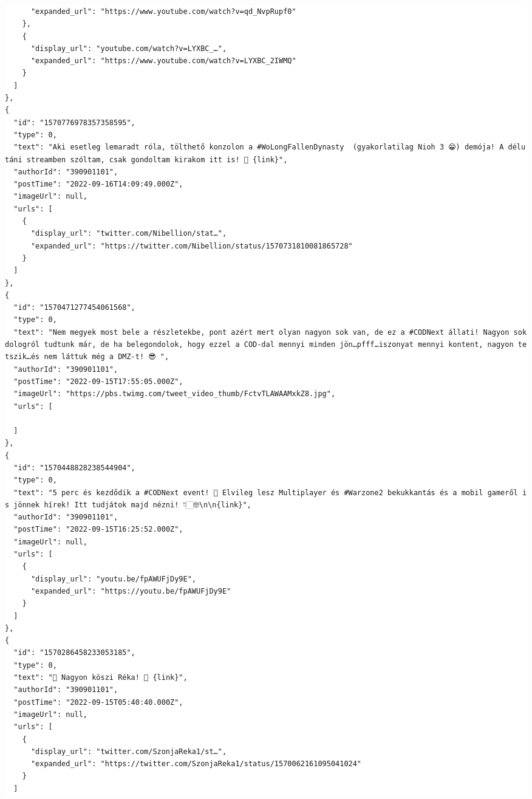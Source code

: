           "expanded_url": "https://www.youtube.com/watch?v=qd_NvpRupf0"
        },
        {
          "display_url": "youtube.com/watch?v=LYXBC_…",
          "expanded_url": "https://www.youtube.com/watch?v=LYXBC_2IWMQ"
        }
      ]
    },
    {
      "id": "1570776978357358595",
      "type": 0,
      "text": "Aki esetleg lemaradt róla, tölthető konzolon a #WoLongFallenDynasty  (gyakorlatilag Nioh 3 😁) demója! A délutáni streamben szóltam, csak gondoltam kirakom itt is! 🤘 {link}",
      "authorId": "390901101",
      "postTime": "2022-09-16T14:09:49.000Z",
      "imageUrl": null,
      "urls": [
        {
          "display_url": "twitter.com/Nibellion/stat…",
          "expanded_url": "https://twitter.com/Nibellion/status/1570731810081865728"
        }
      ]
    },
    {
      "id": "1570471277454061568",
      "type": 0,
      "text": "Nem megyek most bele a részletekbe, pont azért mert olyan nagyon sok van, de ez a #CODNext állati! Nagyon sok dologról tudtunk már, de ha belegondolok, hogy ezzel a COD-dal mennyi minden jön…pfff…iszonyat mennyi kontent, nagyon tetszik…és nem láttuk még a DMZ-t! 😎 ",
      "authorId": "390901101",
      "postTime": "2022-09-15T17:55:05.000Z",
      "imageUrl": "https://pbs.twimg.com/tweet_video_thumb/FctvTLAWAAMxkZ8.jpg",
      "urls": [
        
      ]
    },
    {
      "id": "1570448828238544904",
      "type": 0,
      "text": "5 perc és kezdődik a #CODNext event! 👀 Elvileg lesz Multiplayer és #Warzone2 bekukkantás és a mobil gameről is jönnek hírek! Itt tudjátok majd nézni! 👇🏻🤓\n\n{link}",
      "authorId": "390901101",
      "postTime": "2022-09-15T16:25:52.000Z",
      "imageUrl": null,
      "urls": [
        {
          "display_url": "youtu.be/fpAWUFjDy9E",
          "expanded_url": "https://youtu.be/fpAWUFjDy9E"
        }
      ]
    },
    {
      "id": "1570286458233053185",
      "type": 0,
      "text": "🤩 Nagyon köszi Réka! 🤩 {link}",
      "authorId": "390901101",
      "postTime": "2022-09-15T05:40:40.000Z",
      "imageUrl": null,
      "urls": [
        {
          "display_url": "twitter.com/SzonjaReka1/st…",
          "expanded_url": "https://twitter.com/SzonjaReka1/status/1570062161095041024"
        }
      ]